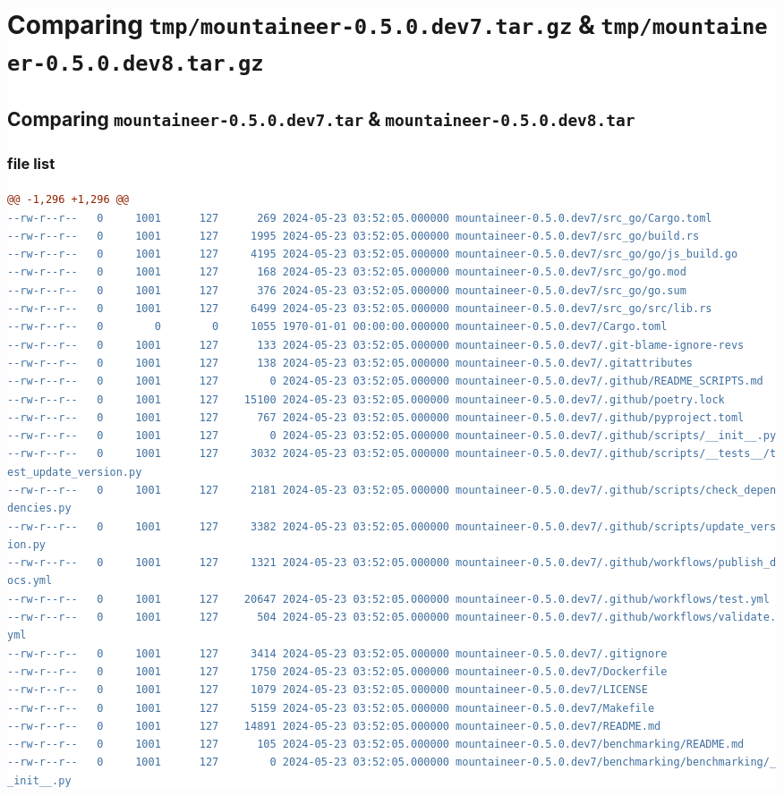 # Comparing `tmp/mountaineer-0.5.0.dev7.tar.gz` & `tmp/mountaineer-0.5.0.dev8.tar.gz`

## Comparing `mountaineer-0.5.0.dev7.tar` & `mountaineer-0.5.0.dev8.tar`

### file list

```diff
@@ -1,296 +1,296 @@
--rw-r--r--   0     1001      127      269 2024-05-23 03:52:05.000000 mountaineer-0.5.0.dev7/src_go/Cargo.toml
--rw-r--r--   0     1001      127     1995 2024-05-23 03:52:05.000000 mountaineer-0.5.0.dev7/src_go/build.rs
--rw-r--r--   0     1001      127     4195 2024-05-23 03:52:05.000000 mountaineer-0.5.0.dev7/src_go/go/js_build.go
--rw-r--r--   0     1001      127      168 2024-05-23 03:52:05.000000 mountaineer-0.5.0.dev7/src_go/go.mod
--rw-r--r--   0     1001      127      376 2024-05-23 03:52:05.000000 mountaineer-0.5.0.dev7/src_go/go.sum
--rw-r--r--   0     1001      127     6499 2024-05-23 03:52:05.000000 mountaineer-0.5.0.dev7/src_go/src/lib.rs
--rw-r--r--   0        0        0     1055 1970-01-01 00:00:00.000000 mountaineer-0.5.0.dev7/Cargo.toml
--rw-r--r--   0     1001      127      133 2024-05-23 03:52:05.000000 mountaineer-0.5.0.dev7/.git-blame-ignore-revs
--rw-r--r--   0     1001      127      138 2024-05-23 03:52:05.000000 mountaineer-0.5.0.dev7/.gitattributes
--rw-r--r--   0     1001      127        0 2024-05-23 03:52:05.000000 mountaineer-0.5.0.dev7/.github/README_SCRIPTS.md
--rw-r--r--   0     1001      127    15100 2024-05-23 03:52:05.000000 mountaineer-0.5.0.dev7/.github/poetry.lock
--rw-r--r--   0     1001      127      767 2024-05-23 03:52:05.000000 mountaineer-0.5.0.dev7/.github/pyproject.toml
--rw-r--r--   0     1001      127        0 2024-05-23 03:52:05.000000 mountaineer-0.5.0.dev7/.github/scripts/__init__.py
--rw-r--r--   0     1001      127     3032 2024-05-23 03:52:05.000000 mountaineer-0.5.0.dev7/.github/scripts/__tests__/test_update_version.py
--rw-r--r--   0     1001      127     2181 2024-05-23 03:52:05.000000 mountaineer-0.5.0.dev7/.github/scripts/check_dependencies.py
--rw-r--r--   0     1001      127     3382 2024-05-23 03:52:05.000000 mountaineer-0.5.0.dev7/.github/scripts/update_version.py
--rw-r--r--   0     1001      127     1321 2024-05-23 03:52:05.000000 mountaineer-0.5.0.dev7/.github/workflows/publish_docs.yml
--rw-r--r--   0     1001      127    20647 2024-05-23 03:52:05.000000 mountaineer-0.5.0.dev7/.github/workflows/test.yml
--rw-r--r--   0     1001      127      504 2024-05-23 03:52:05.000000 mountaineer-0.5.0.dev7/.github/workflows/validate.yml
--rw-r--r--   0     1001      127     3414 2024-05-23 03:52:05.000000 mountaineer-0.5.0.dev7/.gitignore
--rw-r--r--   0     1001      127     1750 2024-05-23 03:52:05.000000 mountaineer-0.5.0.dev7/Dockerfile
--rw-r--r--   0     1001      127     1079 2024-05-23 03:52:05.000000 mountaineer-0.5.0.dev7/LICENSE
--rw-r--r--   0     1001      127     5159 2024-05-23 03:52:05.000000 mountaineer-0.5.0.dev7/Makefile
--rw-r--r--   0     1001      127    14891 2024-05-23 03:52:05.000000 mountaineer-0.5.0.dev7/README.md
--rw-r--r--   0     1001      127      105 2024-05-23 03:52:05.000000 mountaineer-0.5.0.dev7/benchmarking/README.md
--rw-r--r--   0     1001      127        0 2024-05-23 03:52:05.000000 mountaineer-0.5.0.dev7/benchmarking/benchmarking/__init__.py
```